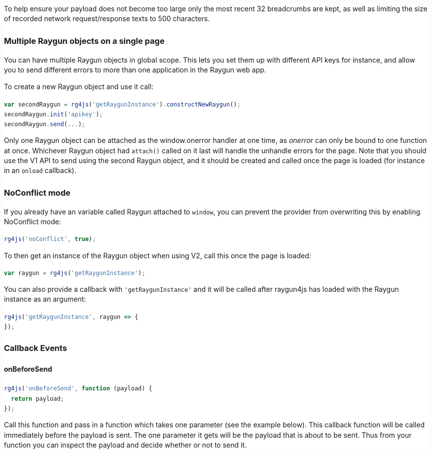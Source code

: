 To help ensure your payload does not become too large only the most recent 32 breadcrumbs are kept, as well as limiting the size of recorded network request/response texts to 500 characters.

### Multiple Raygun objects on a single page

You can have multiple Raygun objects in global scope. This lets you set them up with different API keys for instance, and allow you to send different errors to more than one application in the Raygun web app.

To create a new Raygun object and use it call:

```javascript
var secondRaygun = rg4js('getRaygunInstance').constructNewRaygun();
secondRaygun.init('apikey');
secondRaygun.send(...);
```

Only one Raygun object can be attached as the window.onerror handler at one time, as *onerror* can only be bound to one function at once. Whichever Raygun object had `attach()` called on it last will handle the unhandle errors for the page. Note that you should use the V1 API to send using the second Raygun object, and it should be created and called once the page is loaded (for instance in an `onload` callback).

### NoConflict mode

If you already have an variable called Raygun attached to `window`, you can prevent the provider from overwriting this by enabling NoConflict mode:

```javascript
rg4js('noConflict', true);
```

To then get an instance of the Raygun object when using V2, call this once the page is loaded:

```javascript
var raygun = rg4js('getRaygunInstance');
```

You can also provide a callback with `'getRaygunInstance'` and it will be called after raygun4js has loaded with the Raygun instance as an argument:

```javascript
rg4js('getRaygunInstance', raygun => {
});
```

### Callback Events

#### onBeforeSend

```javascript
rg4js('onBeforeSend', function (payload) {
  return payload;
});
```

Call this function and pass in a function which takes one parameter (see the example below). This callback function will be called immediately before the payload is sent. The one parameter it gets will be the payload that is about to be sent. Thus from your function you can inspect the payload and decide whether or not to send it.
